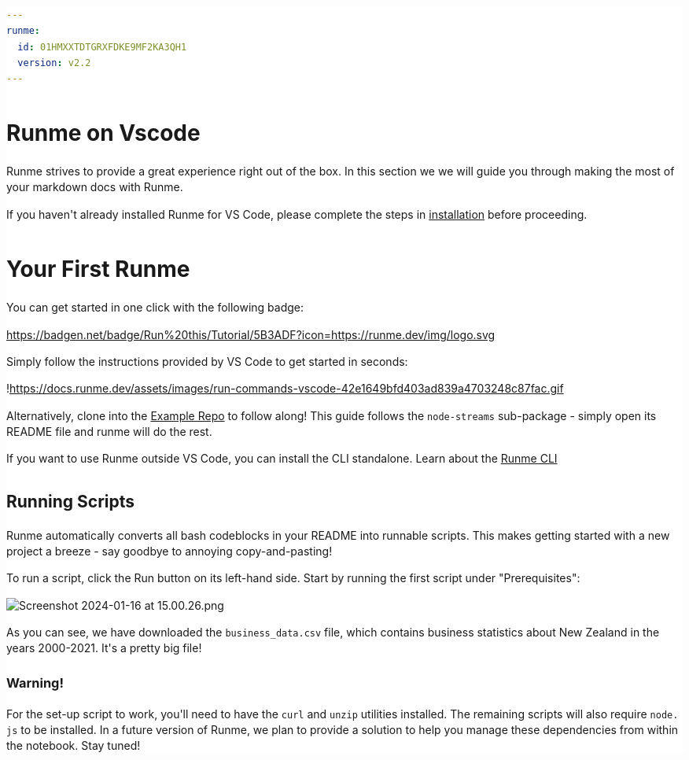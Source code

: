 ```yaml
---
runme:
  id: 01HMXXTDTGRXFDKE9MF2KA3QH1
  version: v2.2
---
```


# Runme on Vscode

Runme strives to provide a great experience right out of the box. In this section we we will guide you through making the most of your markdown docs with Runme. 

If you haven't already installed Runme for VS Code, please complete the steps in [installation](https://docs.runme.dev/install#runme-for-vs-code) before proceeding.

# Your First Runme

You can get started in one click with the following badge:

https://badgen.net/badge/Run%20this/Tutorial/5B3ADF?icon=https://runme.dev/img/logo.svg

Simply follow the instructions provided by VS Code to get started in seconds:

!https://docs.runme.dev/assets/images/run-commands-vscode-42e1649bfd403ad839a4703248c87fac.gif

Alternatively, clone into the [Example Repo](https://github.com/stateful/blog-examples) to follow along! This guide follows the `node-streams` sub-package - simply open its README file and runme will do the rest.

If you want to use Runme outside VS Code, you can install the CLI standalone. Learn about the [Runme CLI](https://docs.runme.dev/install#runme-cli)

## Running Scripts[](https://docs.runme.dev/getting-started/vs-code#running-scripts)

Runme automatically converts all bash codeblocks in your README into runnable scripts. This makes getting started with a new project a breeze - say goodbye to annoying copy-and-pasting!

To run a script, click the Run button on its left-hand side. Start by running the first script under "Prerequisites":

![Screenshot 2024-01-16 at 15.00.26.png](https://prod-files-secure.s3.us-west-2.amazonaws.com/7bdfc8c7-487f-41e6-807a-9ced7913eafe/6e6190e3-303e-47f7-a1ba-86e78f7a1c9e/Screenshot_2024-01-16_at_15.00.26.png)

As you can see, we have downloaded the `business_data.csv` file, which contains business statistics about New Zealand in the years 2000-2021. It's a pretty big file!

### **Warning!**

For the set-up script to work, you'll need to have the `curl` and `unzip` utilities installed. The remaining scripts will also require `node.js` to be installed. In a future version of Runme, we plan to provide a solution to help you manage these dependencies from within the notebook. Stay tuned!

